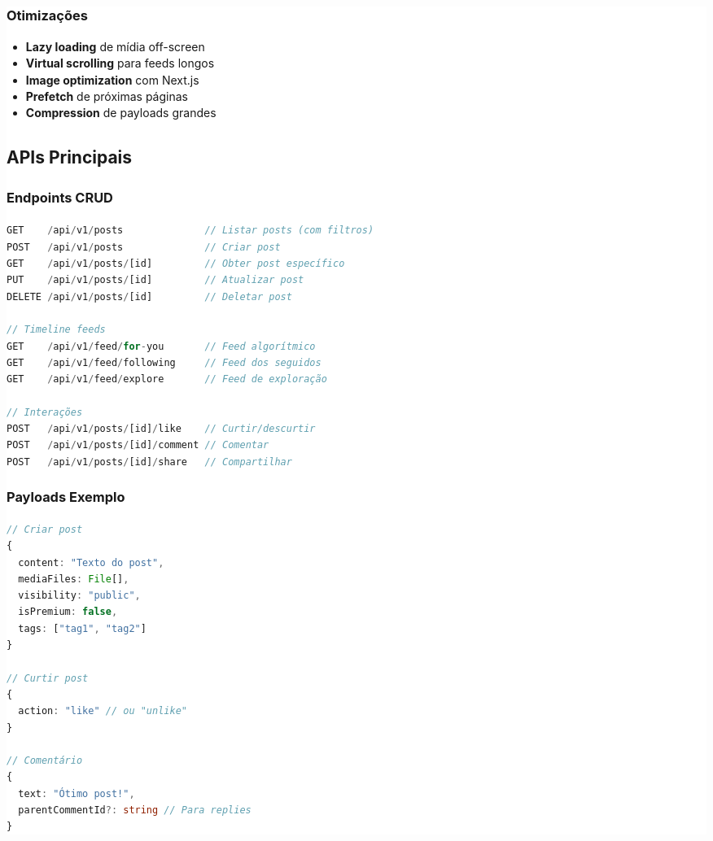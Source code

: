 ### Otimizações
- **Lazy loading** de mídia off-screen
- **Virtual scrolling** para feeds longos
- **Image optimization** com Next.js
- **Prefetch** de próximas páginas
- **Compression** de payloads grandes

## APIs Principais

### Endpoints CRUD
```typescript
GET    /api/v1/posts              // Listar posts (com filtros)
POST   /api/v1/posts              // Criar post
GET    /api/v1/posts/[id]         // Obter post específico
PUT    /api/v1/posts/[id]         // Atualizar post
DELETE /api/v1/posts/[id]         // Deletar post

// Timeline feeds
GET    /api/v1/feed/for-you       // Feed algorítmico
GET    /api/v1/feed/following     // Feed dos seguidos
GET    /api/v1/feed/explore       // Feed de exploração

// Interações
POST   /api/v1/posts/[id]/like    // Curtir/descurtir
POST   /api/v1/posts/[id]/comment // Comentar
POST   /api/v1/posts/[id]/share   // Compartilhar
```

### Payloads Exemplo
```typescript
// Criar post
{
  content: "Texto do post",
  mediaFiles: File[],
  visibility: "public",
  isPremium: false,
  tags: ["tag1", "tag2"]
}

// Curtir post
{
  action: "like" // ou "unlike"
}

// Comentário
{
  text: "Ótimo post!",
  parentCommentId?: string // Para replies
}
```
